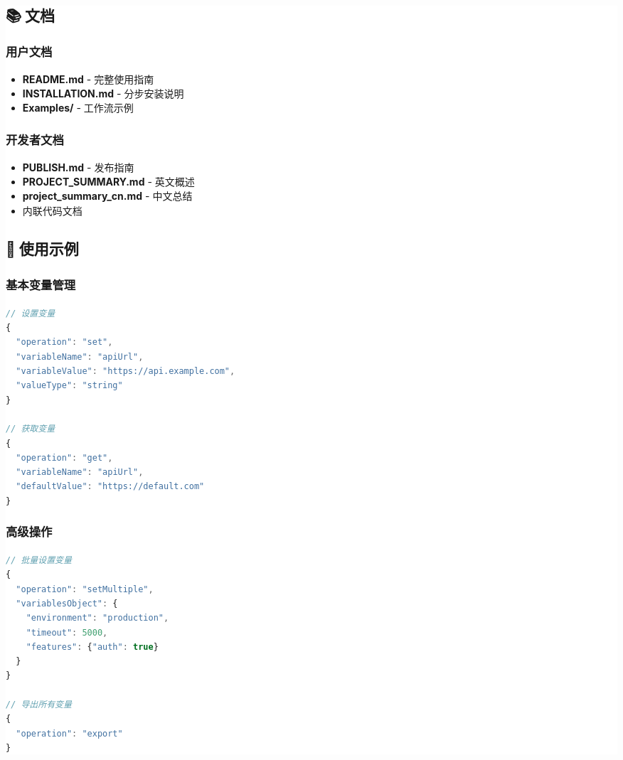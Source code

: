 ## 📚 文档

### 用户文档
- **README.md** - 完整使用指南
- **INSTALLATION.md** - 分步安装说明
- **Examples/** - 工作流示例

### 开发者文档
- **PUBLISH.md** - 发布指南
- **PROJECT_SUMMARY.md** - 英文概述
- **project_summary_cn.md** - 中文总结
- 内联代码文档

## 🎯 使用示例

### 基本变量管理
```javascript
// 设置变量
{
  "operation": "set",
  "variableName": "apiUrl", 
  "variableValue": "https://api.example.com",
  "valueType": "string"
}

// 获取变量
{
  "operation": "get",
  "variableName": "apiUrl",
  "defaultValue": "https://default.com"
}
```

### 高级操作
```javascript
// 批量设置变量
{
  "operation": "setMultiple",
  "variablesObject": {
    "environment": "production",
    "timeout": 5000,
    "features": {"auth": true}
  }
}

// 导出所有变量
{
  "operation": "export"
}
```
